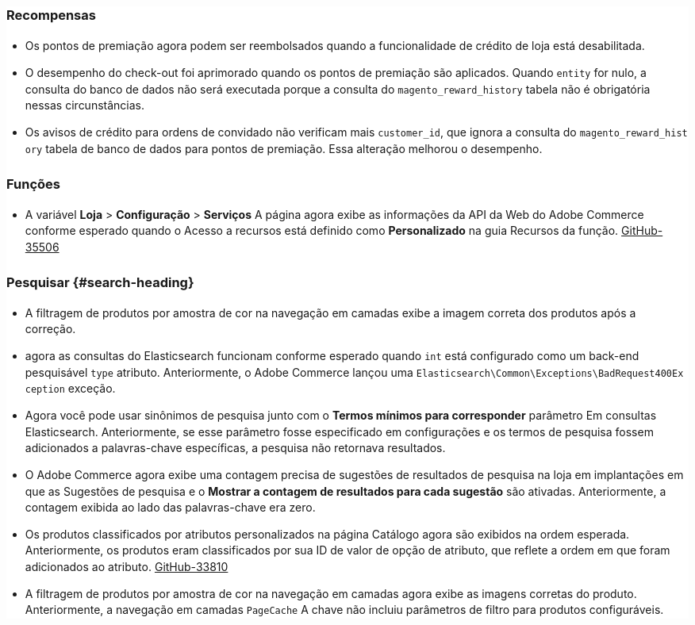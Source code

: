 ### Recompensas



* Os pontos de premiação agora podem ser reembolsados quando a funcionalidade de crédito de loja está desabilitada.



* O desempenho do check-out foi aprimorado quando os pontos de premiação são aplicados. Quando `entity` for nulo, a consulta do banco de dados não será executada porque a consulta do `magento_reward_history` tabela não é obrigatória nessas circunstâncias.



* Os avisos de crédito para ordens de convidado não verificam mais `customer_id`, que ignora a consulta do `magento_reward_history` tabela de banco de dados para pontos de premiação. Essa alteração melhorou o desempenho.

### Funções

* A variável **Loja** >  **Configuração** > **Serviços** A página agora exibe as informações da API da Web do Adobe Commerce conforme esperado quando o Acesso a recursos está definido como  **Personalizado** na guia Recursos da função. [GitHub-35506](https://github.com/magento/magento2/issues/35506)

### Pesquisar {#search-heading}



* A filtragem de produtos por amostra de cor na navegação em camadas exibe a imagem correta dos produtos após a correção.



* agora as consultas do Elasticsearch funcionam conforme esperado quando `int` está configurado como um back-end pesquisável `type` atributo. Anteriormente, o Adobe Commerce lançou uma `Elasticsearch\Common\Exceptions\BadRequest400Exception` exceção.



* Agora você pode usar sinônimos de pesquisa junto com o **Termos mínimos para corresponder** parâmetro Em consultas Elasticsearch. Anteriormente, se esse parâmetro fosse especificado em configurações e os termos de pesquisa fossem adicionados a palavras-chave específicas, a pesquisa não retornava resultados.



* O Adobe Commerce agora exibe uma contagem precisa de sugestões de resultados de pesquisa na loja em implantações em que as Sugestões de pesquisa e o **Mostrar a contagem de resultados para cada sugestão** são ativadas. Anteriormente, a contagem exibida ao lado das palavras-chave era zero.



* Os produtos classificados por atributos personalizados na página Catálogo agora são exibidos na ordem esperada. Anteriormente, os produtos eram classificados por sua ID de valor de opção de atributo, que reflete a ordem em que foram adicionados ao atributo. [GitHub-33810](https://github.com/magento/magento2/issues/33810)



* A filtragem de produtos por amostra de cor na navegação em camadas agora exibe as imagens corretas do produto. Anteriormente, a navegação em camadas `PageCache` A chave não incluiu parâmetros de filtro para produtos configuráveis.
